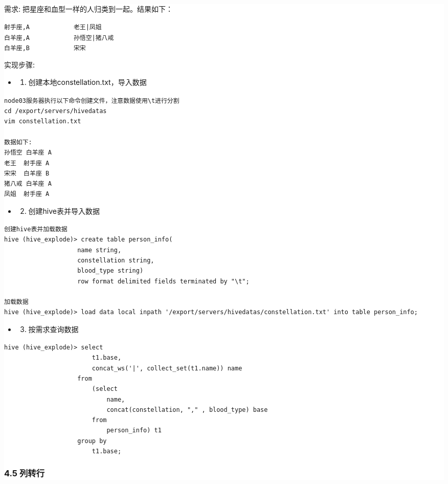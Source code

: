 需求: 把星座和血型一样的人归类到一起。结果如下：

````
射手座,A            老王|凤姐
白羊座,A            孙悟空|猪八戒
白羊座,B            宋宋
````

实现步骤:

* 1) 创建本地constellation.txt，导入数据

```
node03服务器执行以下命令创建文件，注意数据使用\t进行分割
cd /export/servers/hivedatas
vim constellation.txt

数据如下: 
孙悟空	白羊座	A
老王	射手座	A
宋宋	白羊座	B       
猪八戒	白羊座	A
凤姐	射手座	A
```

* 2) 创建hive表并导入数据

```
创建hive表并加载数据
hive (hive_explode)> create table person_info(
                    name string, 
                    constellation string, 
                    blood_type string) 
                    row format delimited fields terminated by "\t";
                    
加载数据
hive (hive_explode)> load data local inpath '/export/servers/hivedatas/constellation.txt' into table person_info;
```

* 3) 按需求查询数据  

```
hive (hive_explode)> select
                        t1.base,
                        concat_ws('|', collect_set(t1.name)) name
                    from
                        (select
                            name,
                            concat(constellation, "," , blood_type) base
                        from
                            person_info) t1
                    group by
                        t1.base;
```

### 4.5 列转行

